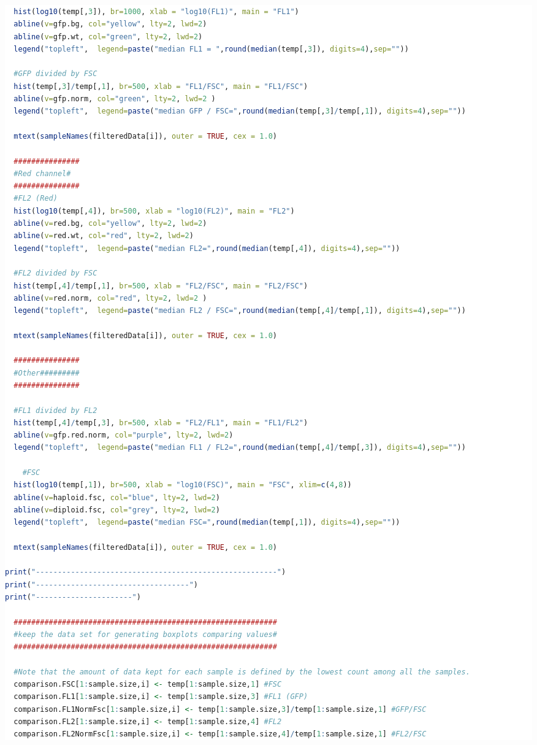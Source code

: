 ```r
  hist(log10(temp[,3]), br=1000, xlab = "log10(FL1)", main = "FL1") 
  abline(v=gfp.bg, col="yellow", lty=2, lwd=2)
  abline(v=gfp.wt, col="green", lty=2, lwd=2) 
  legend("topleft",  legend=paste("median FL1 = ",round(median(temp[,3]), digits=4),sep=""))

  #GFP divided by FSC
  hist(temp[,3]/temp[,1], br=500, xlab = "FL1/FSC", main = "FL1/FSC") 
  abline(v=gfp.norm, col="green", lty=2, lwd=2 )
  legend("topleft",  legend=paste("median GFP / FSC=",round(median(temp[,3]/temp[,1]), digits=4),sep=""))
  
  mtext(sampleNames(filteredData[i]), outer = TRUE, cex = 1.0)
  
  ###############
  #Red channel#
  ###############
  #FL2 (Red)
  hist(log10(temp[,4]), br=500, xlab = "log10(FL2)", main = "FL2") 
  abline(v=red.bg, col="yellow", lty=2, lwd=2)
  abline(v=red.wt, col="red", lty=2, lwd=2) 
  legend("topleft",  legend=paste("median FL2=",round(median(temp[,4]), digits=4),sep=""))
 
  #FL2 divided by FSC
  hist(temp[,4]/temp[,1], br=500, xlab = "FL2/FSC", main = "FL2/FSC") 
  abline(v=red.norm, col="red", lty=2, lwd=2 )
  legend("topleft",  legend=paste("median FL2 / FSC=",round(median(temp[,4]/temp[,1]), digits=4),sep=""))

  mtext(sampleNames(filteredData[i]), outer = TRUE, cex = 1.0)
  
  ###############
  #Other#########
  ###############
  
  #FL1 divided by FL2
  hist(temp[,4]/temp[,3], br=500, xlab = "FL2/FL1", main = "FL1/FL2") 
  abline(v=gfp.red.norm, col="purple", lty=2, lwd=2)
  legend("topleft",  legend=paste("median FL1 / FL2=",round(median(temp[,4]/temp[,3]), digits=4),sep=""))

    #FSC
  hist(log10(temp[,1]), br=500, xlab = "log10(FSC)", main = "FSC", xlim=c(4,8)) 
  abline(v=haploid.fsc, col="blue", lty=2, lwd=2)
  abline(v=diploid.fsc, col="grey", lty=2, lwd=2)
  legend("topleft",  legend=paste("median FSC=",round(median(temp[,1]), digits=4),sep=""))
  
  mtext(sampleNames(filteredData[i]), outer = TRUE, cex = 1.0)

print("-------------------------------------------------------")
print("-----------------------------------")
print("----------------------")

  ############################################################
  #keep the data set for generating boxplots comparing values#
  ############################################################
  
  #Note that the amount of data kept for each sample is defined by the lowest count among all the samples.
  comparison.FSC[1:sample.size,i] <- temp[1:sample.size,1] #FSC
  comparison.FL1[1:sample.size,i] <- temp[1:sample.size,3] #FL1 (GFP)
  comparison.FL1NormFsc[1:sample.size,i] <- temp[1:sample.size,3]/temp[1:sample.size,1] #GFP/FSC
  comparison.FL2[1:sample.size,i] <- temp[1:sample.size,4] #FL2 
  comparison.FL2NormFsc[1:sample.size,i] <- temp[1:sample.size,4]/temp[1:sample.size,1] #FL2/FSC
```